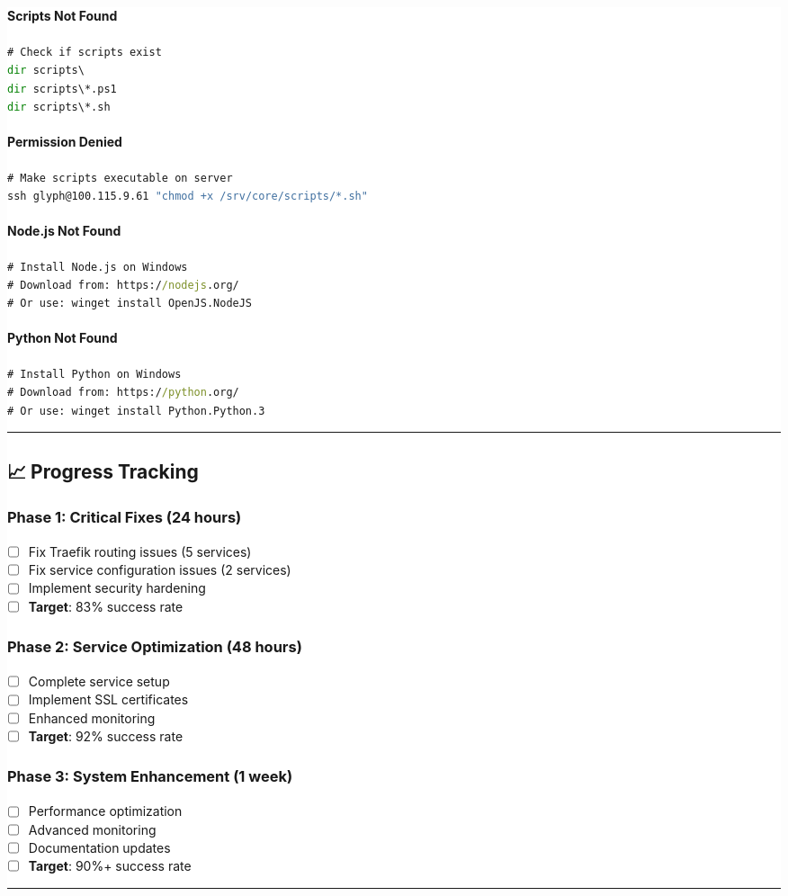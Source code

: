 #### **Scripts Not Found**
```cmd
# Check if scripts exist
dir scripts\
dir scripts\*.ps1
dir scripts\*.sh
```

#### **Permission Denied**
```cmd
# Make scripts executable on server
ssh glyph@100.115.9.61 "chmod +x /srv/core/scripts/*.sh"
```

#### **Node.js Not Found**
```cmd
# Install Node.js on Windows
# Download from: https://nodejs.org/
# Or use: winget install OpenJS.NodeJS
```

#### **Python Not Found**
```cmd
# Install Python on Windows
# Download from: https://python.org/
# Or use: winget install Python.Python.3
```

---

## 📈 **Progress Tracking**

### **Phase 1: Critical Fixes (24 hours)**
- [ ] Fix Traefik routing issues (5 services)
- [ ] Fix service configuration issues (2 services)
- [ ] Implement security hardening
- [ ] **Target**: 83% success rate

### **Phase 2: Service Optimization (48 hours)**
- [ ] Complete service setup
- [ ] Implement SSL certificates
- [ ] Enhanced monitoring
- [ ] **Target**: 92% success rate

### **Phase 3: System Enhancement (1 week)**
- [ ] Performance optimization
- [ ] Advanced monitoring
- [ ] Documentation updates
- [ ] **Target**: 90%+ success rate

---
